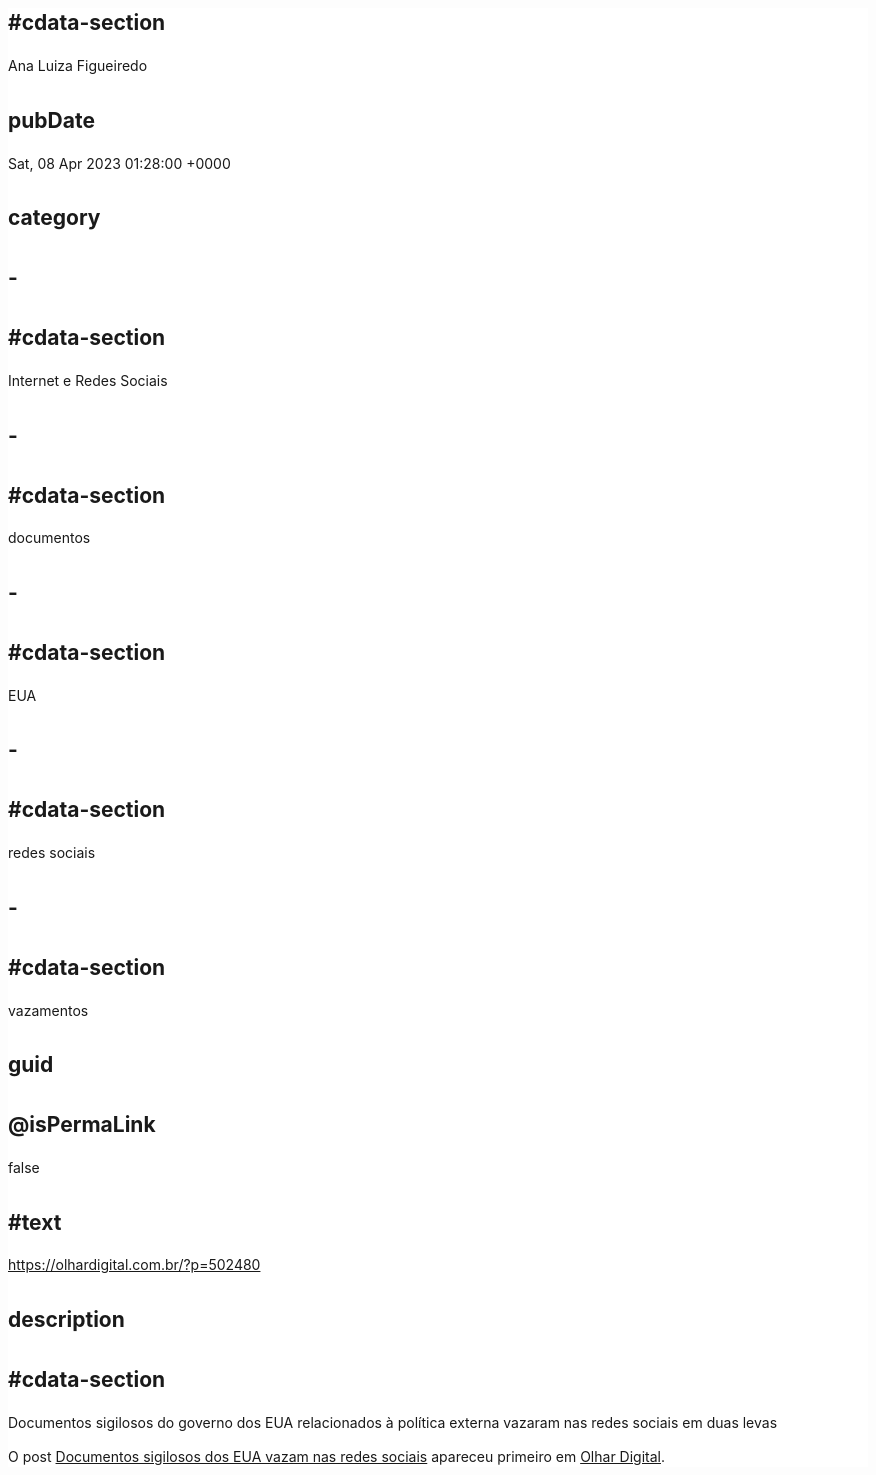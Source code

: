 ## #cdata-section
Ana Luiza Figueiredo
## pubDate
Sat, 08 Apr 2023 01:28:00 +0000
## category
## -
## #cdata-section
Internet e Redes Sociais
## -
## #cdata-section
documentos
## -
## #cdata-section
EUA
## -
## #cdata-section
redes sociais
## -
## #cdata-section
vazamentos
## guid
## @isPermaLink
false
## #text
https://olhardigital.com.br/?p=502480
## description
## #cdata-section
<p>Documentos sigilosos do governo dos EUA relacionados à política externa vazaram nas redes sociais em duas levas</p>
<p>O post <a rel="nofollow" href="https://olhardigital.com.br/2023/04/07/internet-e-redes-sociais/documentos-sigilosos-dos-eua-vazam-nas-redes-sociais/">Documentos sigilosos dos EUA vazam nas redes sociais</a> apareceu primeiro em <a rel="nofollow" href="https://olhardigital.com.br">Olhar Digital</a>.</p>
